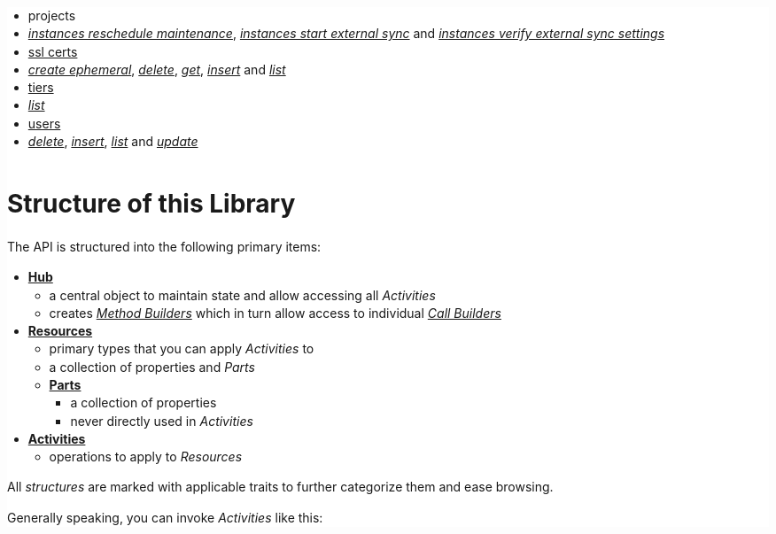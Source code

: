 * projects
 * [*instances reschedule maintenance*](https://docs.rs/google-sql1_beta4/5.0.2-beta-1+20200331/google_sql1_beta4/api::ProjectInstanceRescheduleMaintenanceCall), [*instances start external sync*](https://docs.rs/google-sql1_beta4/5.0.2-beta-1+20200331/google_sql1_beta4/api::ProjectInstanceStartExternalSyncCall) and [*instances verify external sync settings*](https://docs.rs/google-sql1_beta4/5.0.2-beta-1+20200331/google_sql1_beta4/api::ProjectInstanceVerifyExternalSyncSettingCall)
* [ssl certs](https://docs.rs/google-sql1_beta4/5.0.2-beta-1+20200331/google_sql1_beta4/api::SslCert)
 * [*create ephemeral*](https://docs.rs/google-sql1_beta4/5.0.2-beta-1+20200331/google_sql1_beta4/api::SslCertCreateEphemeralCall), [*delete*](https://docs.rs/google-sql1_beta4/5.0.2-beta-1+20200331/google_sql1_beta4/api::SslCertDeleteCall), [*get*](https://docs.rs/google-sql1_beta4/5.0.2-beta-1+20200331/google_sql1_beta4/api::SslCertGetCall), [*insert*](https://docs.rs/google-sql1_beta4/5.0.2-beta-1+20200331/google_sql1_beta4/api::SslCertInsertCall) and [*list*](https://docs.rs/google-sql1_beta4/5.0.2-beta-1+20200331/google_sql1_beta4/api::SslCertListCall)
* [tiers](https://docs.rs/google-sql1_beta4/5.0.2-beta-1+20200331/google_sql1_beta4/api::Tier)
 * [*list*](https://docs.rs/google-sql1_beta4/5.0.2-beta-1+20200331/google_sql1_beta4/api::TierListCall)
* [users](https://docs.rs/google-sql1_beta4/5.0.2-beta-1+20200331/google_sql1_beta4/api::User)
 * [*delete*](https://docs.rs/google-sql1_beta4/5.0.2-beta-1+20200331/google_sql1_beta4/api::UserDeleteCall), [*insert*](https://docs.rs/google-sql1_beta4/5.0.2-beta-1+20200331/google_sql1_beta4/api::UserInsertCall), [*list*](https://docs.rs/google-sql1_beta4/5.0.2-beta-1+20200331/google_sql1_beta4/api::UserListCall) and [*update*](https://docs.rs/google-sql1_beta4/5.0.2-beta-1+20200331/google_sql1_beta4/api::UserUpdateCall)




# Structure of this Library

The API is structured into the following primary items:

* **[Hub](https://docs.rs/google-sql1_beta4/5.0.2-beta-1+20200331/google_sql1_beta4/SQLAdmin)**
    * a central object to maintain state and allow accessing all *Activities*
    * creates [*Method Builders*](https://docs.rs/google-sql1_beta4/5.0.2-beta-1+20200331/google_sql1_beta4/client::MethodsBuilder) which in turn
      allow access to individual [*Call Builders*](https://docs.rs/google-sql1_beta4/5.0.2-beta-1+20200331/google_sql1_beta4/client::CallBuilder)
* **[Resources](https://docs.rs/google-sql1_beta4/5.0.2-beta-1+20200331/google_sql1_beta4/client::Resource)**
    * primary types that you can apply *Activities* to
    * a collection of properties and *Parts*
    * **[Parts](https://docs.rs/google-sql1_beta4/5.0.2-beta-1+20200331/google_sql1_beta4/client::Part)**
        * a collection of properties
        * never directly used in *Activities*
* **[Activities](https://docs.rs/google-sql1_beta4/5.0.2-beta-1+20200331/google_sql1_beta4/client::CallBuilder)**
    * operations to apply to *Resources*

All *structures* are marked with applicable traits to further categorize them and ease browsing.

Generally speaking, you can invoke *Activities* like this:
